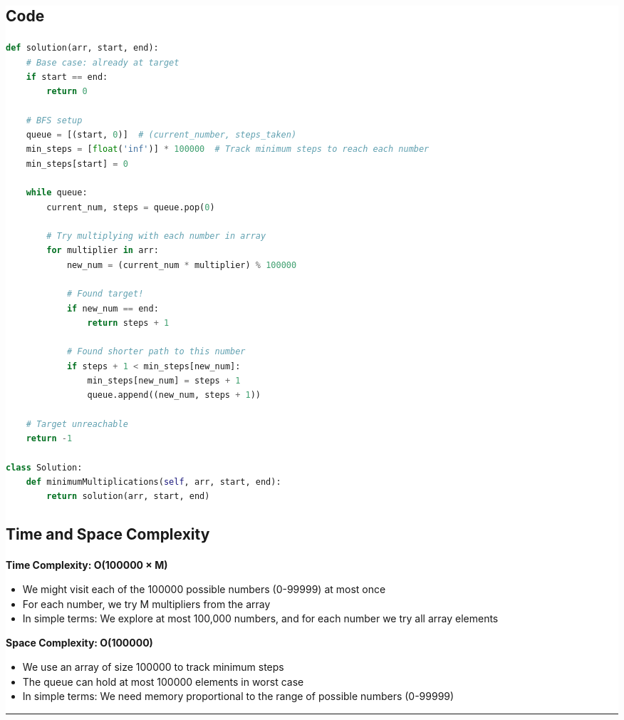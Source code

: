 ## Code

```python
def solution(arr, start, end):
    # Base case: already at target
    if start == end:
        return 0
    
    # BFS setup
    queue = [(start, 0)]  # (current_number, steps_taken)
    min_steps = [float('inf')] * 100000  # Track minimum steps to reach each number
    min_steps[start] = 0
    
    while queue:
        current_num, steps = queue.pop(0)
        
        # Try multiplying with each number in array
        for multiplier in arr:
            new_num = (current_num * multiplier) % 100000
            
            # Found target!
            if new_num == end:
                return steps + 1
            
            # Found shorter path to this number
            if steps + 1 < min_steps[new_num]:
                min_steps[new_num] = steps + 1
                queue.append((new_num, steps + 1))
    
    # Target unreachable
    return -1

class Solution:
    def minimumMultiplications(self, arr, start, end):
        return solution(arr, start, end)
```

## Time and Space Complexity

**Time Complexity: O(100000 × M)**
- We might visit each of the 100000 possible numbers (0-99999) at most once
- For each number, we try M multipliers from the array
- In simple terms: We explore at most 100,000 numbers, and for each number we try all array elements

**Space Complexity: O(100000)**
- We use an array of size 100000 to track minimum steps
- The queue can hold at most 100000 elements in worst case
- In simple terms: We need memory proportional to the range of possible numbers (0-99999)

---
